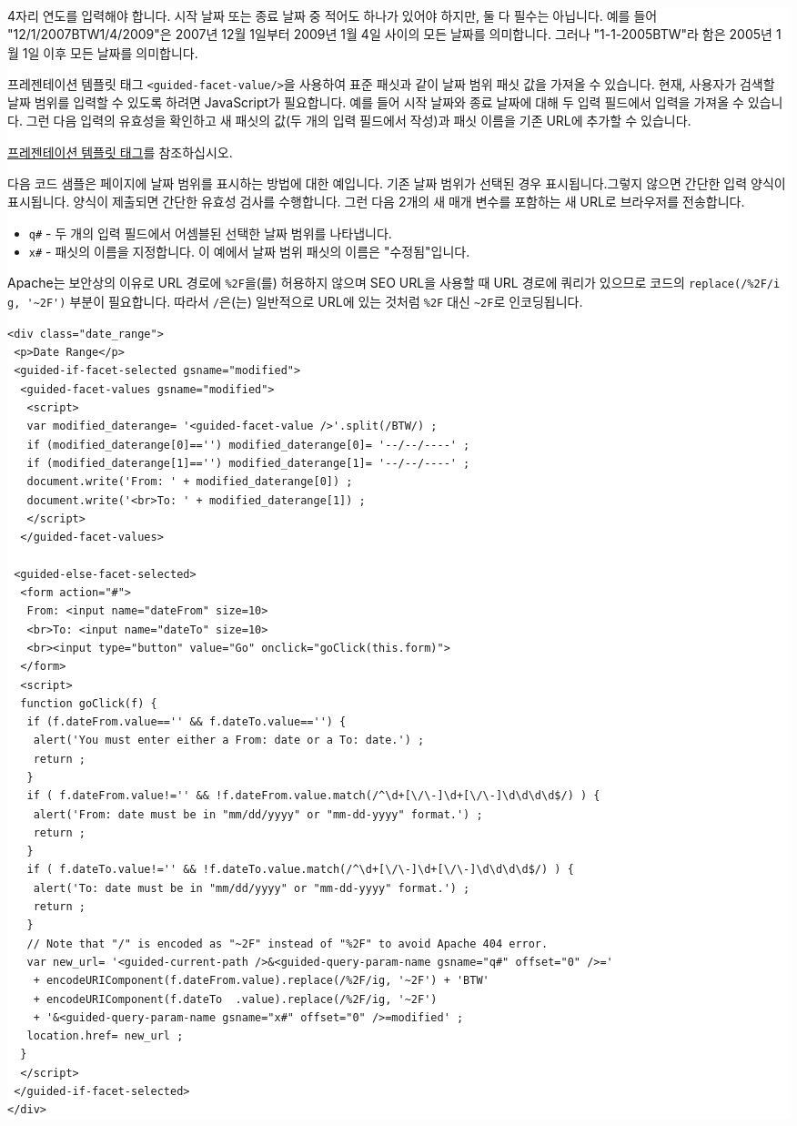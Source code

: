 4자리 연도를 입력해야 합니다. 시작 날짜 또는 종료 날짜 중 적어도 하나가 있어야 하지만, 둘 다 필수는 아닙니다. 예를 들어 &quot;12/1/2007BTW1/4/2009&quot;은 2007년 12월 1일부터 2009년 1월 4일 사이의 모든 날짜를 의미합니다. 그러나 &quot;1-1-2005BTW&quot;라 함은 2005년 1월 1일 이후 모든 날짜를 의미합니다.

프레젠테이션 템플릿 태그 `<guided-facet-value/>`을 사용하여 표준 패싯과 같이 날짜 범위 패싯 값을 가져올 수 있습니다. 현재, 사용자가 검색할 날짜 범위를 입력할 수 있도록 하려면 JavaScript가 필요합니다. 예를 들어 시작 날짜와 종료 날짜에 대해 두 입력 필드에서 입력을 가져올 수 있습니다. 그런 다음 입력의 유효성을 확인하고 새 패싯의 값(두 개의 입력 필드에서 작성)과 패싯 이름을 기존 URL에 추가할 수 있습니다.

[프레젠테이션 템플릿 태그](../c-appendices/c-templates.md#reference_F1BBF616BCEC4AD7B2548ECD3CA74C64)를 참조하십시오.

다음 코드 샘플은 페이지에 날짜 범위를 표시하는 방법에 대한 예입니다. 기존 날짜 범위가 선택된 경우 표시됩니다.그렇지 않으면 간단한 입력 양식이 표시됩니다. 양식이 제출되면 간단한 유효성 검사를 수행합니다. 그런 다음 2개의 새 매개 변수를 포함하는 새 URL로 브라우저를 전송합니다.

* `q#` - 두 개의 입력 필드에서 어셈블된 선택한 날짜 범위를 나타냅니다.
* `x#` - 패싯의 이름을 지정합니다. 이 예에서 날짜 범위 패싯의 이름은 &quot;수정됨&quot;입니다.

Apache는 보안상의 이유로 URL 경로에 `%2F`을(를) 허용하지 않으며 SEO URL을 사용할 때 URL 경로에 쿼리가 있으므로 코드의 `replace(/%2F/ig, '~2F')` 부분이 필요합니다. 따라서 `/`은(는) 일반적으로 URL에 있는 것처럼 `%2F` 대신 `~2F`로 인코딩됩니다.

```
<div class="date_range"> 
 <p>Date Range</p> 
 <guided-if-facet-selected gsname="modified"> 
  <guided-facet-values gsname="modified"> 
   <script> 
   var modified_daterange= '<guided-facet-value />'.split(/BTW/) ; 
   if (modified_daterange[0]=='') modified_daterange[0]= '--/--/----' ; 
   if (modified_daterange[1]=='') modified_daterange[1]= '--/--/----' ; 
   document.write('From: ' + modified_daterange[0]) ; 
   document.write('<br>To: ' + modified_daterange[1]) ; 
   </script> 
  </guided-facet-values> 
 
 <guided-else-facet-selected> 
  <form action="#"> 
   From: <input name="dateFrom" size=10> 
   <br>To: <input name="dateTo" size=10> 
   <br><input type="button" value="Go" onclick="goClick(this.form)"> 
  </form> 
  <script> 
  function goClick(f) { 
   if (f.dateFrom.value=='' && f.dateTo.value=='') { 
    alert('You must enter either a From: date or a To: date.') ; 
    return ; 
   } 
   if ( f.dateFrom.value!='' && !f.dateFrom.value.match(/^\d+[\/\-]\d+[\/\-]\d\d\d\d$/) ) { 
    alert('From: date must be in "mm/dd/yyyy" or "mm-dd-yyyy" format.') ; 
    return ; 
   } 
   if ( f.dateTo.value!='' && !f.dateTo.value.match(/^\d+[\/\-]\d+[\/\-]\d\d\d\d$/) ) { 
    alert('To: date must be in "mm/dd/yyyy" or "mm-dd-yyyy" format.') ; 
    return ; 
   } 
   // Note that "/" is encoded as "~2F" instead of "%2F" to avoid Apache 404 error. 
   var new_url= '<guided-current-path />&<guided-query-param-name gsname="q#" offset="0" />=' 
    + encodeURIComponent(f.dateFrom.value).replace(/%2F/ig, '~2F') + 'BTW' 
    + encodeURIComponent(f.dateTo  .value).replace(/%2F/ig, '~2F') 
    + '&<guided-query-param-name gsname="x#" offset="0" />=modified' ; 
   location.href= new_url ; 
  } 
  </script> 
 </guided-if-facet-selected> 
</div>
```
